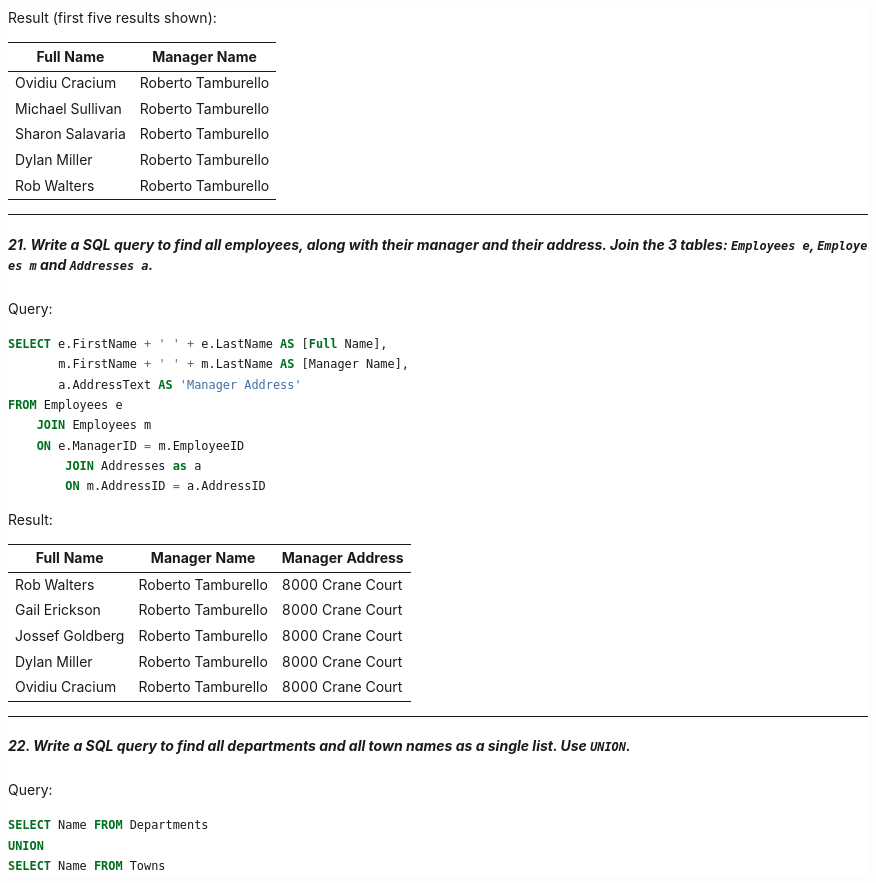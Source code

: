 Result (first five results shown): 

|Full Name|Manager Name|
|---|---|
|Ovidiu Cracium|Roberto Tamburello|
|Michael Sullivan|Roberto Tamburello|
|Sharon Salavaria|Roberto Tamburello|
|Dylan Miller|Roberto Tamburello|
|Rob Walters|Roberto Tamburello|

---

##### 21. Write a SQL query to find all employees, along with their manager and their address. Join the 3 tables: `Employees e`, `Employees m` and `Addresses a`.

Query: 
```sql
SELECT e.FirstName + ' ' + e.LastName AS [Full Name],
       m.FirstName + ' ' + m.LastName AS [Manager Name],
	   a.AddressText AS 'Manager Address'
FROM Employees e
	JOIN Employees m
	ON e.ManagerID = m.EmployeeID
		JOIN Addresses as a
		ON m.AddressID = a.AddressID
``` 

Result: 

|Full Name|Manager Name|Manager Address|
|---|---|---|
|Rob Walters|Roberto Tamburello|8000 Crane Court|
|Gail Erickson|Roberto Tamburello|8000 Crane Court|
|Jossef Goldberg|Roberto Tamburello|8000 Crane Court|
|Dylan Miller|Roberto Tamburello|8000 Crane Court|
|Ovidiu Cracium|Roberto Tamburello|8000 Crane Court|

---

##### 22. Write a SQL query to find all departments and all town names as a single list. Use `UNION`.

Query: 
```sql
SELECT Name FROM Departments
UNION
SELECT Name FROM Towns
``` 
